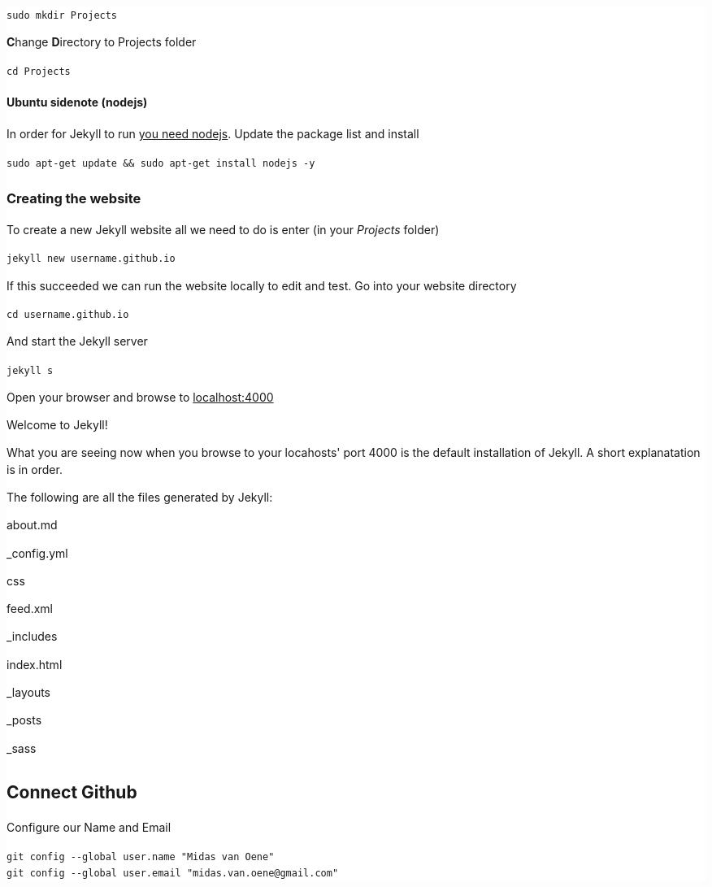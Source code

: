 	sudo mkdir Projects

**C**hange **D**irectory to Projects folder

	cd Projects


#### Ubuntu sidenote (nodejs)

In order for Jekyll to run [you need nodejs](http://stackoverflow.com/questions/9202324/execjs-could-not-find-a-javascript-runtime-but-execjs-and-therubyracer-are-in). Update the package list and install

	sudo apt-get update && sudo apt-get install nodejs -y

### Creating the website

To create a new Jekyll website all we need to do is enter (in your *Projects* folder)
	
	jekyll new username.github.io

If this succeeded we can run the website locally to edit and test. Go into your website directory

	cd username.github.io

And start the Jekyll server

	jekyll s

Open your browser and browse to [localhost:4000](http://localhost:4000)

Welcome to Jekyll!

What you are seeing now when you browse to your locahosts' port 4000 is the default installation of Jekyll. A short explanatation is in order. 

The following are all the files generated by Jekyll:

about.md  

_config.yml  

css  

feed.xml  

_includes  

index.html  

_layouts  

_posts  

_sass


## Connect Github

Configure our Name and Email

	git config --global user.name "Midas van Oene"
	git config --global user.email "midas.van.oene@gmail.com"
